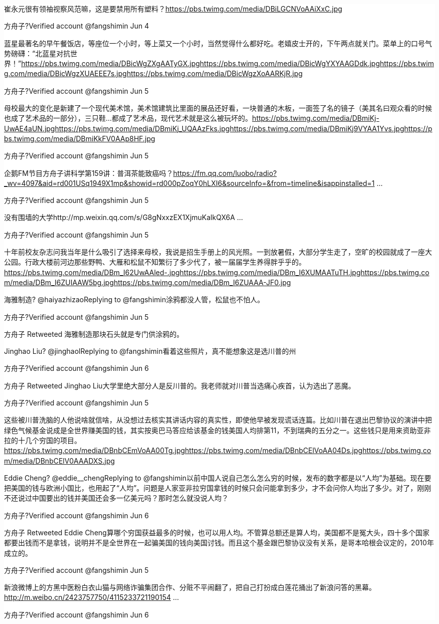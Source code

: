 崔永元很有领袖视察风范嘛，这是要禁用所有塑料？https://pbs.twimg.com/media/DBiLGCNVoAAiXxC.jpg

方舟子?Verified account @fangshimin  Jun 4

蓝星最著名的早午餐饭店，等座位一个小时，等上菜又一个小时，当然觉得什么都好吃。老嬉皮士开的，下午两点就关门。菜单上的口号气势磅礴：“北蓝星对抗世界！”https://pbs.twimg.com/media/DBicWgZXgAATyGX.jpghttps://pbs.twimg.com/media/DBicWgYXYAAGDdk.jpghttps://pbs.twimg.com/media/DBicWgzXUAEEE7s.jpghttps://pbs.twimg.com/media/DBicWgzXoAARKjR.jpg

方舟子?Verified account @fangshimin  Jun 5

母校最大的变化是新建了一个现代美术馆，美术馆建筑比里面的展品还好看，一块普通的木板，一面签了名的镜子（美其名曰观众看的时候也成了艺术品的一部分），三只鞋…都成了艺术品，现代艺术就是这么被玩坏的。https://pbs.twimg.com/media/DBmiKj-UwAE4aUN.jpghttps://pbs.twimg.com/media/DBmiKj_UQAAzFks.jpghttps://pbs.twimg.com/media/DBmiKj9VYAA1Yvs.jpghttps://pbs.twimg.com/media/DBmiKkFV0AAp8HF.jpg

方舟子?Verified account @fangshimin  Jun 5

企鹅FM节目方舟子讲科学第159讲：普洱茶能致癌吗？https://fm.qq.com/luobo/radio?_wv=4097&aid=rd001USq1949X1mp&showid=rd000pZoqY0hLXI6&sourceInfo=&from=timeline&isappinstalled=1 …

方舟子?Verified account @fangshimin  Jun 5

没有围墙的大学http://mp.weixin.qq.com/s/G8gNxxzEX1XjmuKalkQX6A …

方舟子?Verified account @fangshimin  Jun 5

十年前校友杂志问我当年是什么吸引了选择来母校，我说是招生手册上的风光照。一到放暑假，大部分学生走了，空旷的校园就成了一座大公园。行政大楼前河边那些野鸭、大雁和松鼠不知繁衍了多少代了，被一届届学生养得胖乎乎的。https://pbs.twimg.com/media/DBm_I62UwAAled-.jpghttps://pbs.twimg.com/media/DBm_I6XUMAATuTH.jpghttps://pbs.twimg.com/media/DBm_I6ZUIAAW5bg.jpghttps://pbs.twimg.com/media/DBm_I6ZUAAA-JF0.jpg

海雅制造? @haiyazhizaoReplying to @fangshimin涂鸦都没人管，松鼠也不怕人。

方舟子?Verified account @fangshimin  Jun 5

方舟子 Retweeted 海雅制造那块石头就是专门供涂鸦的。

Jinghao Liu? @jinghaolReplying to @fangshimin看着这些照片，真不能想象这是选川普的州

方舟子?Verified account @fangshimin  Jun 6

方舟子 Retweeted Jinghao Liu大学里绝大部分人是反川普的。我老师就对川普当选痛心疾首，认为选出了恶魔。

方舟子?Verified account @fangshimin  Jun 5

这些被川普洗脑的人他说啥就信啥，从没想过去核实其讲话内容的真实性，即使他早被发现谎话连篇。比如川普在退出巴黎协议的演讲中把绿色气候基金说成是全世界赚美国的钱，其实按奥巴马答应给该基金的钱美国人均排第11，不到瑞典的五分之一。这些钱只是用来资助亚非拉的十几个穷国的项目。https://pbs.twimg.com/media/DBnbCEmVoAA00Tg.jpghttps://pbs.twimg.com/media/DBnbCElVoAA04Ds.jpghttps://pbs.twimg.com/media/DBnbCElV0AAADXS.jpg

Eddie Cheng? @eddie__chengReplying to @fangshimin以前中国人说自己怎么怎么穷的时候，发布的数字都是以“人均”为基础。现在要把美国的钱与欧洲小国比，也用起了“人均”。问题是人家亚非拉穷国拿钱的时候只会问能拿到多少，才不会问你人均出了多少。对了，刚刚不还说过中国要出的钱并美国还会多一亿美元吗？那时怎么就没说人均？

方舟子?Verified account @fangshimin  Jun 6

方舟子 Retweeted Eddie Cheng算哪个穷国获益最多的时候，也可以用人均。不管算总额还是算人均，美国都不是冤大头，四十多个国家都要出钱而不是拿钱，说明并不是全世界在一起骗美国的钱向美国讨钱。而且这个基金跟巴黎协议没有关系，是哥本哈根会议定的，2010年成立的。

方舟子?Verified account @fangshimin  Jun 5

新浪微博上的方黑中医粉白衣山猫与网络诈骗集团合作、分赃不平闹翻了，把自己打扮成白莲花捅出了新浪问答的黑幕。http://m.weibo.cn/2423757750/4115233721190154 …

方舟子?Verified account @fangshimin  Jun 6
